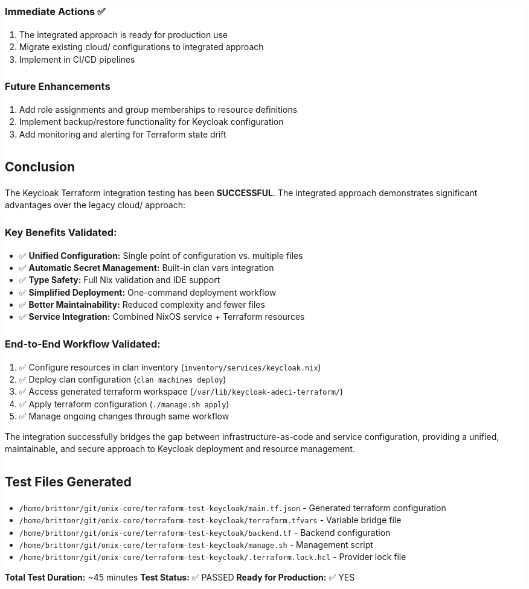 ### Immediate Actions ✅
1. The integrated approach is ready for production use
2. Migrate existing cloud/ configurations to integrated approach
3. Implement in CI/CD pipelines

### Future Enhancements
1. Add role assignments and group memberships to resource definitions
2. Implement backup/restore functionality for Keycloak configuration
3. Add monitoring and alerting for Terraform state drift

## Conclusion

The Keycloak Terraform integration testing has been **SUCCESSFUL**. The integrated approach demonstrates significant advantages over the legacy cloud/ approach:

### Key Benefits Validated:
- ✅ **Unified Configuration:** Single point of configuration vs. multiple files
- ✅ **Automatic Secret Management:** Built-in clan vars integration
- ✅ **Type Safety:** Full Nix validation and IDE support
- ✅ **Simplified Deployment:** One-command deployment workflow
- ✅ **Better Maintainability:** Reduced complexity and fewer files
- ✅ **Service Integration:** Combined NixOS service + Terraform resources

### End-to-End Workflow Validated:
1. ✅ Configure resources in clan inventory (`inventory/services/keycloak.nix`)
2. ✅ Deploy clan configuration (`clan machines deploy`)
3. ✅ Access generated terraform workspace (`/var/lib/keycloak-adeci-terraform/`)
4. ✅ Apply terraform configuration (`./manage.sh apply`)
5. ✅ Manage ongoing changes through same workflow

The integration successfully bridges the gap between infrastructure-as-code and service configuration, providing a unified, maintainable, and secure approach to Keycloak deployment and resource management.

## Test Files Generated

- `/home/brittonr/git/onix-core/terraform-test-keycloak/main.tf.json` - Generated terraform configuration
- `/home/brittonr/git/onix-core/terraform-test-keycloak/terraform.tfvars` - Variable bridge file
- `/home/brittonr/git/onix-core/terraform-test-keycloak/backend.tf` - Backend configuration
- `/home/brittonr/git/onix-core/terraform-test-keycloak/manage.sh` - Management script
- `/home/brittonr/git/onix-core/terraform-test-keycloak/.terraform.lock.hcl` - Provider lock file

**Total Test Duration:** ~45 minutes
**Test Status:** ✅ PASSED
**Ready for Production:** ✅ YES